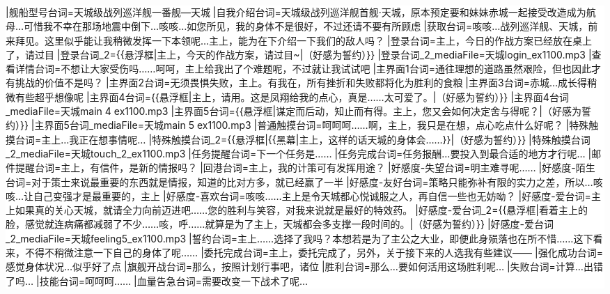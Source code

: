 |舰船型号台词=天城级战列巡洋舰一番舰—天城
|自我介绍台词=天城级战列巡洋舰首舰·天城，原本预定要和妹妹赤城一起接受改造成为航母…可惜我不幸在那场地震中倒下…咳咳…如您所见，我的身体不是很好，不过还请不要有所顾虑
|获取台词=咳咳…战列巡洋舰、天城，前来拜见。这里似乎能让我稍微发挥一下本领呢…主上，能为在下介绍一下我们的敌人吗？
|登录台词=主上，今日的作战方案已经放在桌上了，请过目
|登录台词_2={{悬浮框|主上，今天的作战方案，请过目~|（好感为誓约）}}
|登录台词_2_mediaFile=天城login_ex1100.mp3
|查看详情台词=不想让大家受伤吗……呵呵，主上给我出了个难题呢，不过就让我试试吧
|主界面1台词=通往理想的道路虽然艰险，但也因此才有挑战的价值不是吗？
|主界面2台词=无须畏惧失败，主上。有我在，所有挫折和失败都将化为胜利的食粮
|主界面3台词=赤城…成长得稍微有些超乎想像呢
|主界面4台词={{悬浮框|主上，请用。这是凤翔给我的点心，真是……太可爱了。|（好感为誓约）}}
|主界面4台词_mediaFile=天城main 4 ex1100.mp3
|主界面5台词={{悬浮框|谋定而后动，知止而有得。主上，您又会如何决定舍与得呢？|（好感为誓约）}}
|主界面5台词_mediaFile=天城main 5 ex1100.mp3
|普通触摸台词=呵呵呵……啊，主上，我只是在想，点心吃点什么好呢？
|特殊触摸台词=主上…我正在想事情呢…
|特殊触摸台词_2={{悬浮框|{{黑幕|主上，这样的话天城的身体会……}}|（好感为誓约）}}
|特殊触摸台词_2_mediaFile=天城touch_2_ex1100.mp3
|任务提醒台词=下一个任务是……
|任务完成台词=任务报酬…要投入到最合适的地方才行呢…
|邮件提醒台词=主上，有信件，是新的情报吗？
|回港台词=主上，我的计策可有发挥用途？
|好感度-失望台词=明主难寻呢……
|好感度-陌生台词=对于策士来说最重要的东西就是情报，知道的比对方多，就已经赢了一半
|好感度-友好台词=策略只能弥补有限的实力之差，所以…咳咳…让自己变强才是最重要的，主上
|好感度-喜欢台词=咳咳……主上是令天城都心悦诚服之人，再自信一些也无妨呦？
|好感度-爱台词=主上如果真的关心天城，就请全力向前迈进吧……您的胜利与笑容，对我来说就是最好的特效药。
|好感度-爱台词_2={{悬浮框|看着主上的脸，感觉就连病痛都减弱了不少……咳，呼……就算是为了主上，天城都会多支撑一段时间的。|（好感为誓约）}}
|好感度-爱台词_2_mediaFile=天城feeling5_ex1100.mp3
|誓约台词=主上……选择了我吗？本想若是为了主公之大业，即便此身殒落也在所不惜……这下看来，不得不稍微注意一下自己的身体了呢……
|委托完成台词=主上，委托完成了，另外，关于接下来的人选我有些建议——
|强化成功台词=感觉身体状况…似乎好了点
|旗舰开战台词=那么，按照计划行事吧，诸位
|胜利台词=那么…要如何活用这场胜利呢…
|失败台词=计算…出错了吗…
|技能台词=呵呵呵……
|血量告急台词=需要改变一下战术了呢…